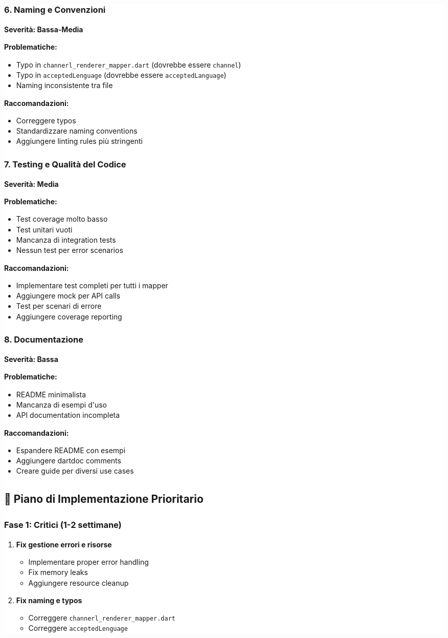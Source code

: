 ### 6. **Naming e Convenzioni**
**Severità: Bassa-Media**

**Problematiche:**
- Typo in `channerl_renderer_mapper.dart` (dovrebbe essere `channel`)
- Typo in `acceptedLenguage` (dovrebbe essere `acceptedLanguage`)
- Naming inconsistente tra file

**Raccomandazioni:**
- Correggere typos
- Standardizzare naming conventions
- Aggiungere linting rules più stringenti

### 7. **Testing e Qualità del Codice**
**Severità: Media**

**Problematiche:**
- Test coverage molto basso
- Test unitari vuoti
- Mancanza di integration tests
- Nessun test per error scenarios

**Raccomandazioni:**
- Implementare test completi per tutti i mapper
- Aggiungere mock per API calls
- Test per scenari di errore
- Aggiungere coverage reporting

### 8. **Documentazione**
**Severità: Bassa**

**Problematiche:**
- README minimalista
- Mancanza di esempi d'uso
- API documentation incompleta

**Raccomandazioni:**
- Espandere README con esempi
- Aggiungere dartdoc comments
- Creare guide per diversi use cases

## 🚀 Piano di Implementazione Prioritario

### Fase 1: Critici (1-2 settimane)
1. **Fix gestione errori e risorse**
   - Implementare proper error handling
   - Fix memory leaks
   - Aggiungere resource cleanup

2. **Fix naming e typos**
   - Correggere `channerl_renderer_mapper.dart`
   - Correggere `acceptedLenguage`
